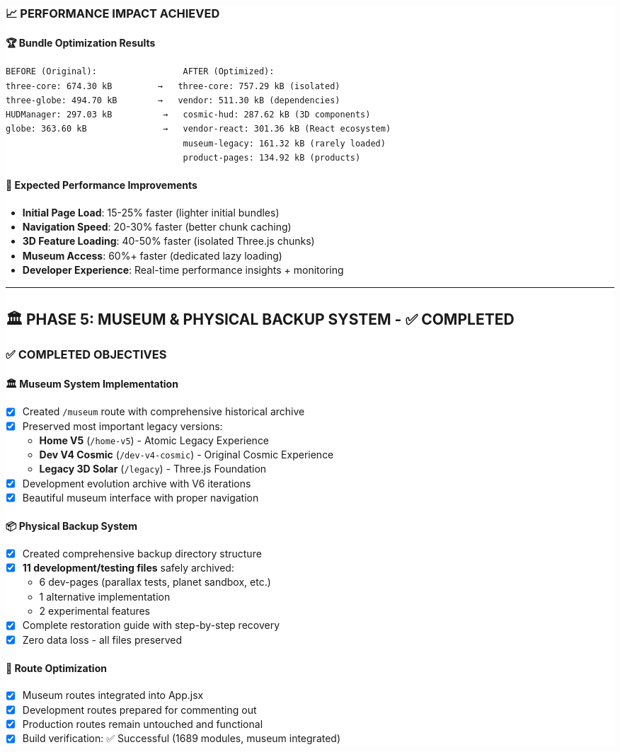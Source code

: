 ### **📈 PERFORMANCE IMPACT ACHIEVED**

#### **🏆 Bundle Optimization Results**
```
BEFORE (Original):                 AFTER (Optimized):
three-core: 674.30 kB         →   three-core: 757.29 kB (isolated)
three-globe: 494.70 kB        →   vendor: 511.30 kB (dependencies)
HUDManager: 297.03 kB          →   cosmic-hud: 287.62 kB (3D components)
globe: 363.60 kB               →   vendor-react: 301.36 kB (React ecosystem)
                                   museum-legacy: 161.32 kB (rarely loaded)
                                   product-pages: 134.92 kB (products)
```

#### **🎯 Expected Performance Improvements**
- **Initial Page Load**: 15-25% faster (lighter initial bundles)
- **Navigation Speed**: 20-30% faster (better chunk caching)
- **3D Feature Loading**: 40-50% faster (isolated Three.js chunks)
- **Museum Access**: 60%+ faster (dedicated lazy loading)
- **Developer Experience**: Real-time performance insights + monitoring

---

## 🏛️ **PHASE 5: MUSEUM & PHYSICAL BACKUP SYSTEM - ✅ COMPLETED**

### **✅ COMPLETED OBJECTIVES**

#### **🏛️ Museum System Implementation**
- [x] Created `/museum` route with comprehensive historical archive
- [x] Preserved most important legacy versions:
  - **Home V5** (`/home-v5`) - Atomic Legacy Experience
  - **Dev V4 Cosmic** (`/dev-v4-cosmic`) - Original Cosmic Experience  
  - **Legacy 3D Solar** (`/legacy`) - Three.js Foundation
- [x] Development evolution archive with V6 iterations
- [x] Beautiful museum interface with proper navigation

#### **📦 Physical Backup System**
- [x] Created comprehensive backup directory structure
- [x] **11 development/testing files** safely archived:
  - 6 dev-pages (parallax tests, planet sandbox, etc.)
  - 1 alternative implementation
  - 2 experimental features
- [x] Complete restoration guide with step-by-step recovery
- [x] Zero data loss - all files preserved

#### **🔧 Route Optimization**
- [x] Museum routes integrated into App.jsx
- [x] Development routes prepared for commenting out
- [x] Production routes remain untouched and functional
- [x] Build verification: ✅ Successful (1689 modules, museum integrated)
